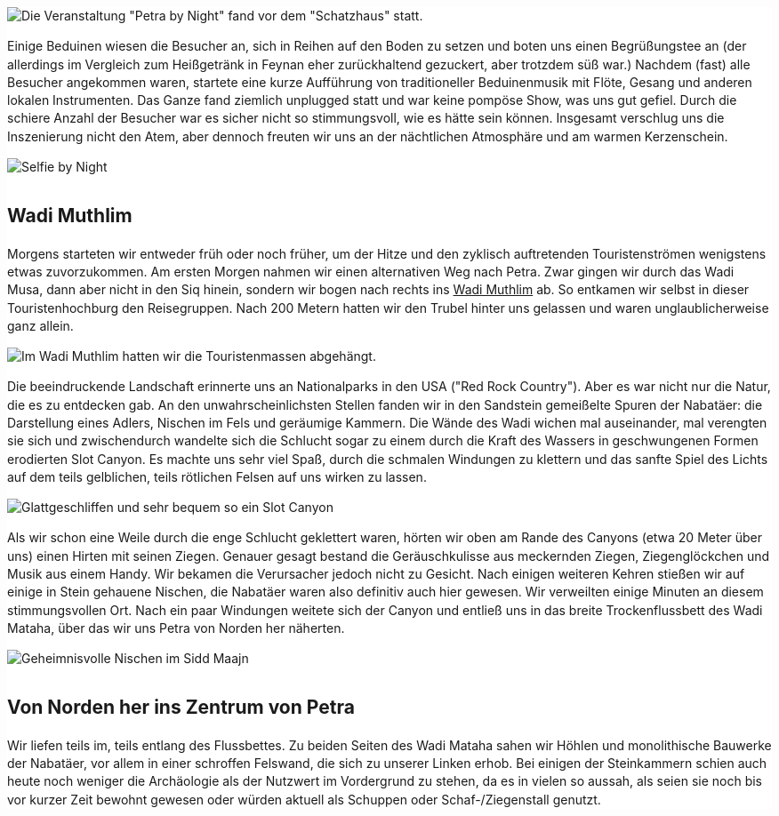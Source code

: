 ![Die Veranstaltung "Petra by Night" fand vor dem "Schatzhaus" statt.](http://wittmann-tours.de/wp-content/uploads/2019/12/CW-20181004-215051-3729-1024x683.jpg)

Einige Beduinen wiesen die Besucher an, sich in Reihen auf den Boden zu setzen und boten uns einen Begrüßungstee an (der allerdings im Vergleich zum Heißgetränk in Feynan eher zurückhaltend gezuckert, aber trotzdem süß war.) Nachdem (fast) alle Besucher angekommen waren, startete eine kurze Aufführung von traditioneller Beduinenmusik mit Flöte, Gesang und anderen lokalen Instrumenten. Das Ganze fand ziemlich unplugged statt und war keine pompöse Show, was uns gut gefiel. Durch die schiere Anzahl der Besucher war es sicher nicht so stimmungsvoll, wie es hätte sein können. Insgesamt verschlug uns die Inszenierung nicht den Atem, aber dennoch freuten wir uns an der nächtlichen Atmosphäre und am warmen Kerzenschein.

![Selfie by Night](http://wittmann-tours.de/wp-content/uploads/2019/12/CW-20181004-214407-0688-1024x683.jpg)

## Wadi Muthlim

Morgens starteten wir entweder früh oder noch früher, um der Hitze und den zyklisch auftretenden Touristenströmen wenigstens etwas zuvorzukommen. Am ersten Morgen nahmen wir einen alternativen Weg nach Petra. Zwar gingen wir durch das Wadi Musa, dann aber nicht in den Siq hinein, sondern wir bogen nach rechts ins [Wadi Muthlim](https://www.openstreetmap.org/way/303609419) ab. So entkamen wir selbst in dieser Touristenhochburg den Reisegruppen. Nach 200 Metern hatten wir den Trubel hinter uns gelassen und waren unglaublicherweise ganz allein.

![Im Wadi Muthlim hatten wir die Touristenmassen abgehängt.](http://wittmann-tours.de/wp-content/uploads/2019/12/CW-20181005-101920-3780-1024x683.jpg)

Die beeindruckende Landschaft erinnerte uns an Nationalparks in den USA ("Red Rock Country"). Aber es war nicht nur die Natur, die es zu entdecken gab. An den unwahrscheinlichsten Stellen fanden wir in den Sandstein gemeißelte Spuren der Nabatäer: die Darstellung eines Adlers, Nischen im Fels und geräumige Kammern. Die Wände des Wadi wichen mal auseinander, mal verengten sie sich und zwischendurch wandelte sich die Schlucht sogar zu einem durch die Kraft des Wassers in geschwungenen Formen erodierten Slot Canyon. Es machte uns sehr viel Spaß, durch die schmalen Windungen zu klettern und das sanfte Spiel des Lichts auf dem teils gelblichen, teils rötlichen Felsen auf uns wirken zu lassen.

![Glattgeschliffen und sehr bequem so ein Slot Canyon](http://wittmann-tours.de/wp-content/uploads/2019/12/CW-20181005-103640-3800-1024x683.jpg)

Als wir schon eine Weile durch die enge Schlucht geklettert waren, hörten wir oben am Rande des Canyons (etwa 20 Meter über uns) einen Hirten mit seinen Ziegen. Genauer gesagt bestand die Geräuschkulisse aus meckernden Ziegen, Ziegenglöckchen und Musik aus einem Handy. Wir bekamen die Verursacher jedoch nicht zu Gesicht. Nach einigen weiteren Kehren stießen wir auf einige in Stein gehauene Nischen, die Nabatäer waren also definitiv auch hier gewesen. Wir verweilten einige Minuten an diesem stimmungsvollen Ort. Nach ein paar Windungen weitete sich der Canyon und entließ uns in das breite Trockenflussbett des Wadi Mataha, über das wir uns Petra von Norden her näherten.

![Geheimnisvolle Nischen im Sidd Maajn](http://wittmann-tours.de/wp-content/uploads/2019/12/CW-20181005-104434-3818-HDR-683x1024.jpg)

## Von Norden her ins Zentrum von Petra

Wir liefen teils im, teils entlang des Flussbettes. Zu beiden Seiten des Wadi Mataha sahen wir Höhlen und monolithische Bauwerke der Nabatäer, vor allem in einer schroffen Felswand, die sich zu unserer Linken erhob. Bei einigen der Steinkammern schien auch heute noch weniger die Archäologie als der Nutzwert im Vordergrund zu stehen, da es in vielen so aussah, als seien sie noch bis vor kurzer Zeit bewohnt gewesen oder würden aktuell als Schuppen oder Schaf-/Ziegenstall genutzt.
